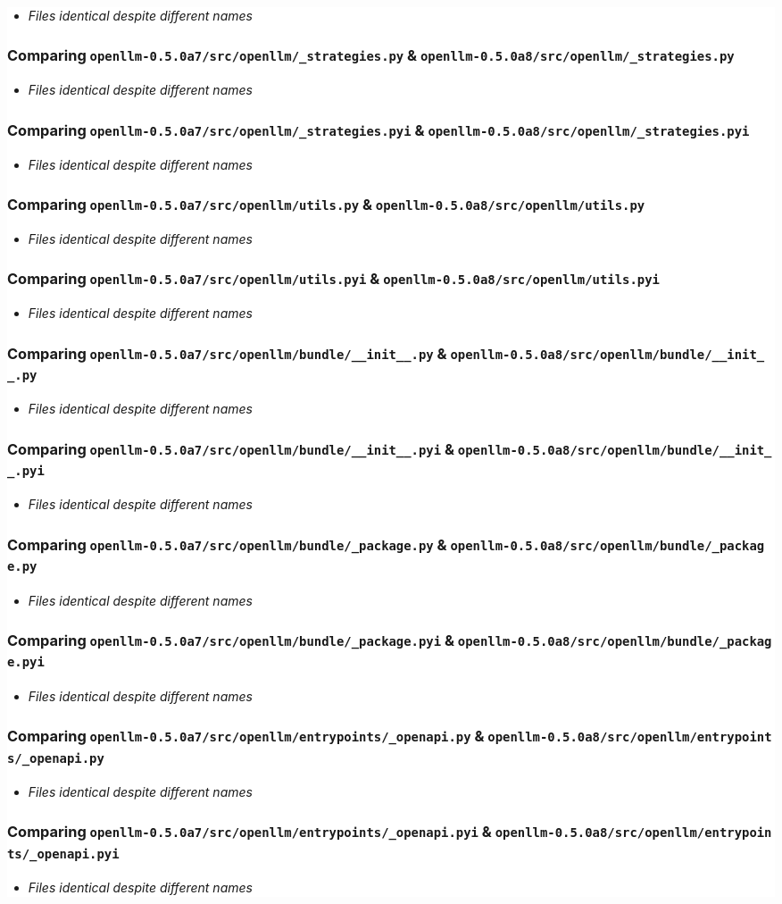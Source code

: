  * *Files identical despite different names*

### Comparing `openllm-0.5.0a7/src/openllm/_strategies.py` & `openllm-0.5.0a8/src/openllm/_strategies.py`

 * *Files identical despite different names*

### Comparing `openllm-0.5.0a7/src/openllm/_strategies.pyi` & `openllm-0.5.0a8/src/openllm/_strategies.pyi`

 * *Files identical despite different names*

### Comparing `openllm-0.5.0a7/src/openllm/utils.py` & `openllm-0.5.0a8/src/openllm/utils.py`

 * *Files identical despite different names*

### Comparing `openllm-0.5.0a7/src/openllm/utils.pyi` & `openllm-0.5.0a8/src/openllm/utils.pyi`

 * *Files identical despite different names*

### Comparing `openllm-0.5.0a7/src/openllm/bundle/__init__.py` & `openllm-0.5.0a8/src/openllm/bundle/__init__.py`

 * *Files identical despite different names*

### Comparing `openllm-0.5.0a7/src/openllm/bundle/__init__.pyi` & `openllm-0.5.0a8/src/openllm/bundle/__init__.pyi`

 * *Files identical despite different names*

### Comparing `openllm-0.5.0a7/src/openllm/bundle/_package.py` & `openllm-0.5.0a8/src/openllm/bundle/_package.py`

 * *Files identical despite different names*

### Comparing `openllm-0.5.0a7/src/openllm/bundle/_package.pyi` & `openllm-0.5.0a8/src/openllm/bundle/_package.pyi`

 * *Files identical despite different names*

### Comparing `openllm-0.5.0a7/src/openllm/entrypoints/_openapi.py` & `openllm-0.5.0a8/src/openllm/entrypoints/_openapi.py`

 * *Files identical despite different names*

### Comparing `openllm-0.5.0a7/src/openllm/entrypoints/_openapi.pyi` & `openllm-0.5.0a8/src/openllm/entrypoints/_openapi.pyi`

 * *Files identical despite different names*
